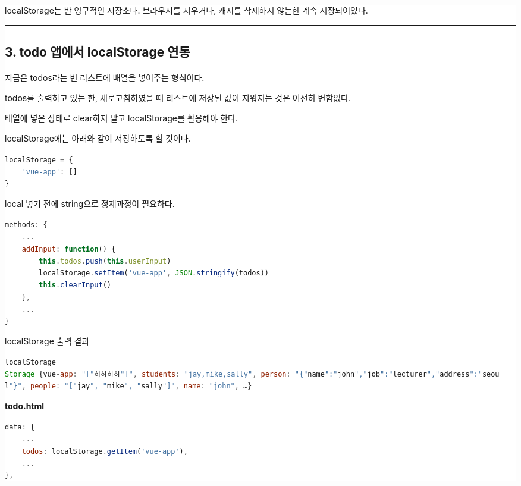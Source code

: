 localStorage는 반 영구적인 저장소다. 브라우저를 지우거나, 캐시를 삭제하지 않는한 계속 저장되어있다.



---

## 3. todo 앱에서 localStorage 연동

지금은 todos라는 빈 리스트에 배열을 넣어주는 형식이다.

todos를 출력하고 있는 한, 새로고침하였을 때 리스트에 저장된 값이 지워지는 것은 여전히 변함없다.

배열에 넣은 상태로 clear하지 말고 localStorage를 활용해야 한다.



localStorage에는 아래와 같이 저장하도록 할 것이다.

```javascript
localStorage = {
    'vue-app': []
}
```



local 넣기 전에 string으로 정제과정이 필요하다.

```javascript
methods: {
    ...
    addInput: function() {
        this.todos.push(this.userInput)
        localStorage.setItem('vue-app', JSON.stringify(todos))
        this.clearInput()
    },
    ...
}
```



localStorage 출력 결과

```javascript
localStorage
Storage {vue-app: "["하하하하"]", students: "jay,mike,sally", person: "{"name":"john","job":"lecturer","address":"seoul"}", people: "["jay", "mike", "sally"]", name: "john", …}
```



**todo.html**

```javascript
data: {
    ...
    todos: localStorage.getItem('vue-app'),
    ...
},
```
